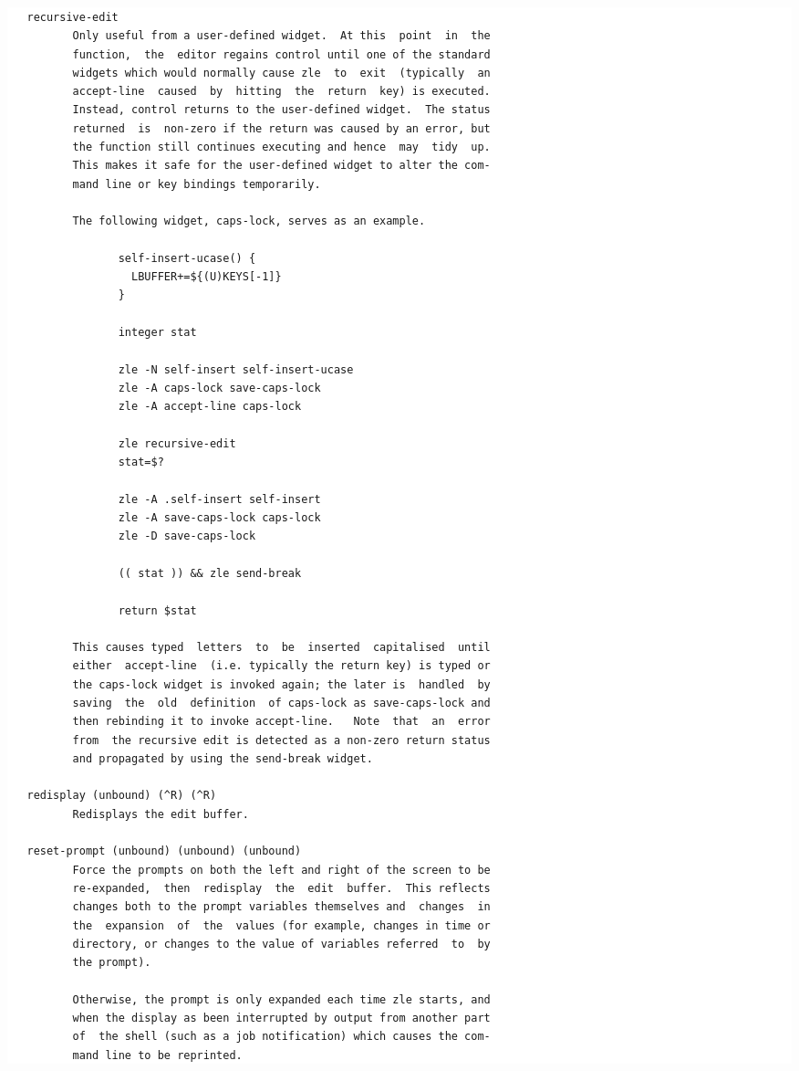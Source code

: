        recursive-edit
              Only useful from a user-defined widget.  At this  point  in  the
              function,  the  editor regains control until one of the standard
              widgets which would normally cause zle  to  exit  (typically  an
              accept-line  caused  by  hitting  the  return  key) is executed.
              Instead, control returns to the user-defined widget.  The status
              returned  is  non-zero if the return was caused by an error, but
              the function still continues executing and hence  may  tidy  up.
              This makes it safe for the user-defined widget to alter the com-
              mand line or key bindings temporarily.

              The following widget, caps-lock, serves as an example.

                     self-insert-ucase() {
                       LBUFFER+=${(U)KEYS[-1]}
                     }

                     integer stat

                     zle -N self-insert self-insert-ucase
                     zle -A caps-lock save-caps-lock
                     zle -A accept-line caps-lock

                     zle recursive-edit
                     stat=$?

                     zle -A .self-insert self-insert
                     zle -A save-caps-lock caps-lock
                     zle -D save-caps-lock

                     (( stat )) && zle send-break

                     return $stat

              This causes typed  letters  to  be  inserted  capitalised  until
              either  accept-line  (i.e. typically the return key) is typed or
              the caps-lock widget is invoked again; the later is  handled  by
              saving  the  old  definition  of caps-lock as save-caps-lock and
              then rebinding it to invoke accept-line.   Note  that  an  error
              from  the recursive edit is detected as a non-zero return status
              and propagated by using the send-break widget.

       redisplay (unbound) (^R) (^R)
              Redisplays the edit buffer.

       reset-prompt (unbound) (unbound) (unbound)
              Force the prompts on both the left and right of the screen to be
              re-expanded,  then  redisplay  the  edit  buffer.  This reflects
              changes both to the prompt variables themselves and  changes  in
              the  expansion  of  the  values (for example, changes in time or
              directory, or changes to the value of variables referred  to  by
              the prompt).

              Otherwise, the prompt is only expanded each time zle starts, and
              when the display as been interrupted by output from another part
              of  the shell (such as a job notification) which causes the com-
              mand line to be reprinted.
